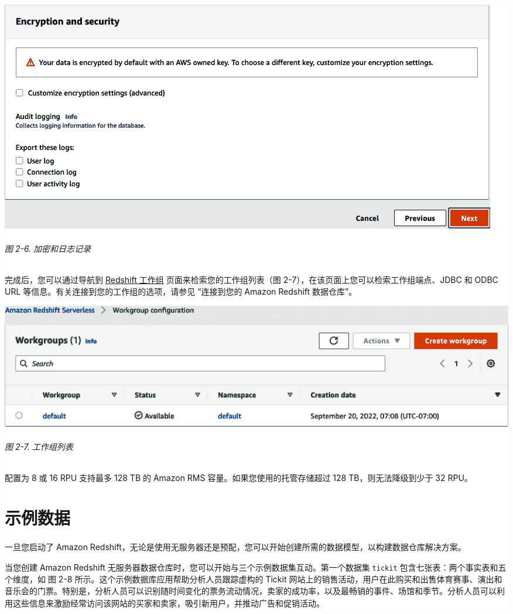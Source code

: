 ![加密和日志记录](img/ardg_0206.png)

###### 图 2-6\. 加密和日志记录

完成后，您可以通过导航到 [Redshift 工作组](https://oreil.ly/G8Mdn) 页面来检索您的工作组列表（图 2-7），在该页面上您可以检索工作组端点、JDBC 和 ODBC URL 等信息。有关连接到您的工作组的选项，请参见 “连接到您的 Amazon Redshift 数据仓库”。

![工作组列表](img/ardg_0207.png)

###### 图 2-7\. 工作组列表

配置为 8 或 16 RPU 支持最多 128 TB 的 Amazon RMS 容量。如果您使用的托管存储超过 128 TB，则无法降级到少于 32 RPU。

# 示例数据

一旦您启动了 Amazon Redshift，无论是使用无服务器还是预配，您可以开始创建所需的数据模型，以构建数据仓库解决方案。

当您创建 Amazon Redshift 无服务器数据仓库时，您可以开始与三个示例数据集互动。第一个数据集 `tickit` 包含七张表：两个事实表和五个维度，如 图 2-8 所示。这个示例数据库应用帮助分析人员跟踪虚构的 Tickit 网站上的销售活动，用户在此购买和出售体育赛事、演出和音乐会的门票。特别是，分析人员可以识别随时间变化的票务流动情况，卖家的成功率，以及最畅销的事件、场馆和季节。分析人员可以利用这些信息来激励经常访问该网站的买家和卖家，吸引新用户，并推动广告和促销活动。
